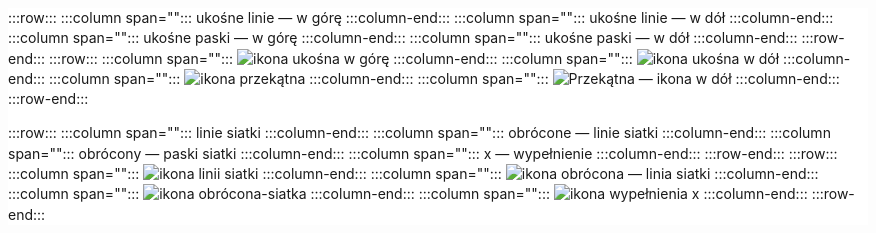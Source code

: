 
:::row:::
   :::column span="":::
      ukośne linie — w górę
   :::column-end:::
   :::column span="":::
      ukośne linie — w dół
   :::column-end:::
   :::column span="":::
      ukośne paski — w górę
   :::column-end:::
   :::column span="":::
      ukośne paski — w dół
   :::column-end:::
:::row-end:::
:::row:::
   :::column span="":::
      ![ikona ukośna w górę](./media/image-templates/diagonal-lines-up.png)
   :::column-end:::
   :::column span="":::
      ![ikona ukośna w dół](./media/image-templates/diagonal-lines-down.png)
   :::column-end:::
   :::column span="":::
      ![ikona przekątna](./media/image-templates/diagonal-stripes-up.png)
   :::column-end:::
   :::column span="":::
      ![Przekątna — ikona w dół](./media/image-templates/diagonal-stripes-down.png)
   :::column-end:::
:::row-end:::
<br>

:::row:::
   :::column span="":::
      linie siatki
   :::column-end:::
   :::column span="":::
      obrócone — linie siatki
   :::column-end:::
   :::column span="":::
      obrócony — paski siatki
   :::column-end:::
   :::column span="":::
      x — wypełnienie
   :::column-end:::
:::row-end:::
:::row:::
   :::column span="":::
      ![ikona linii siatki](./media/image-templates/grid-lines.png)
   :::column-end:::
   :::column span="":::
      ![ikona obrócona — linia siatki](./media/image-templates/rotated-grid-lines.png)
   :::column-end:::
   :::column span="":::
      ![ikona obrócona-siatka](./media/image-templates/rotated-grid-stripes.png)
   :::column-end:::
   :::column span="":::
      ![ikona wypełnienia x](./media/image-templates/x-fill.png)
   :::column-end:::
:::row-end:::
<br>